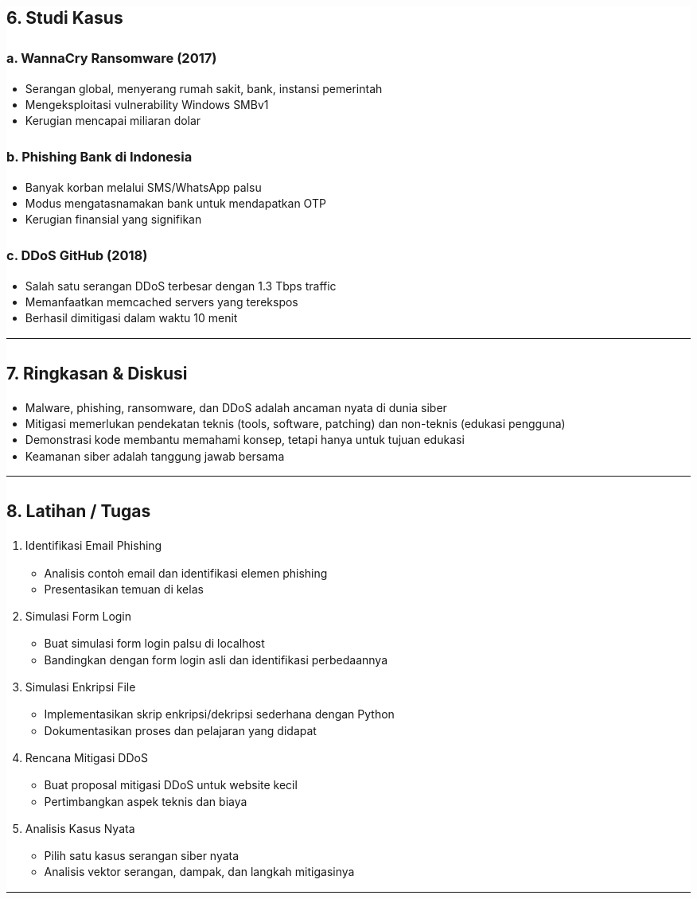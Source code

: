 
## 6. Studi Kasus

### a. WannaCry Ransomware (2017)
- Serangan global, menyerang rumah sakit, bank, instansi pemerintah
- Mengeksploitasi vulnerability Windows SMBv1
- Kerugian mencapai miliaran dolar

### b. Phishing Bank di Indonesia
- Banyak korban melalui SMS/WhatsApp palsu
- Modus mengatasnamakan bank untuk mendapatkan OTP
- Kerugian finansial yang signifikan

### c. DDoS GitHub (2018)
- Salah satu serangan DDoS terbesar dengan 1.3 Tbps traffic
- Memanfaatkan memcached servers yang terekspos
- Berhasil dimitigasi dalam waktu 10 menit

---

## 7. Ringkasan & Diskusi

- Malware, phishing, ransomware, dan DDoS adalah ancaman nyata di dunia siber
- Mitigasi memerlukan pendekatan teknis (tools, software, patching) dan non-teknis (edukasi pengguna)
- Demonstrasi kode membantu memahami konsep, tetapi hanya untuk tujuan edukasi
- Keamanan siber adalah tanggung jawab bersama

---

## 8. Latihan / Tugas

1. Identifikasi Email Phishing
   - Analisis contoh email dan identifikasi elemen phishing
   - Presentasikan temuan di kelas

2. Simulasi Form Login
   - Buat simulasi form login palsu di localhost
   - Bandingkan dengan form login asli dan identifikasi perbedaannya

3. Simulasi Enkripsi File
   - Implementasikan skrip enkripsi/dekripsi sederhana dengan Python
   - Dokumentasikan proses dan pelajaran yang didapat

4. Rencana Mitigasi DDoS
   - Buat proposal mitigasi DDoS untuk website kecil
   - Pertimbangkan aspek teknis dan biaya

5. Analisis Kasus Nyata
   - Pilih satu kasus serangan siber nyata
   - Analisis vektor serangan, dampak, dan langkah mitigasinya

---